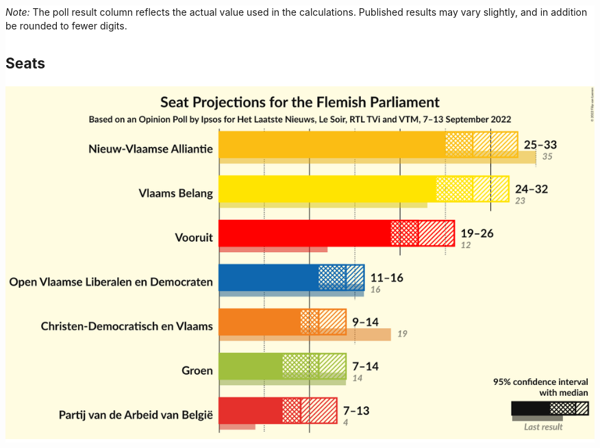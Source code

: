 *Note:* The poll result column reflects the actual value used in the calculations. Published results may vary slightly, and in addition be rounded to fewer digits.

## Seats

![Graph with seats not yet produced](2022-09-13-Ipsos-seats.png "Seats")
